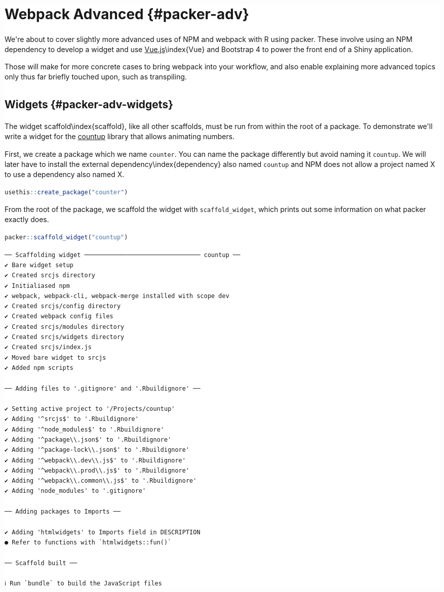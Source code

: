 # Webpack Advanced {#packer-adv}

We're about to cover slightly more advanced uses of NPM and webpack with R using packer. These involve using an NPM dependency to develop a widget and use [Vue.js](https://vuejs.org/)\index{Vue} and Bootstrap 4 to power the front end of a Shiny application.

Those will make for more concrete cases to bring webpack into your workflow, and also enable explaining more advanced topics only thus far briefly touched upon, such as transpiling.

## Widgets {#packer-adv-widgets}

The widget scaffold\index{scaffold}, like all other scaffolds, must be run from within the root of a package. To demonstrate we'll write a widget for the [countup](https://github.com/inorganik/countUp.js/) library that allows animating numbers.

First, we create a package which we name `counter`. You can name the package differently but avoid naming it `countup`. We will later have to install the external dependency\index{dependency} also named `countup` and NPM does not allow a project named X to use a dependency also named X.

```r
usethis::create_package("counter")
```

From the root of the package, we scaffold the widget with `scaffold_widget`, which prints out some information on what packer exactly does.

```r
packer::scaffold_widget("countup")
```

```
── Scaffolding widget ──────────────────────────────── countup ── 
✔ Bare widget setup
✔ Created srcjs directory
✔ Initialiased npm
✔ webpack, webpack-cli, webpack-merge installed with scope dev
✔ Created srcjs/config directory
✔ Created webpack config files
✔ Created srcjs/modules directory
✔ Created srcjs/widgets directory
✔ Created srcjs/index.js
✔ Moved bare widget to srcjs
✔ Added npm scripts

── Adding files to '.gitignore' and '.Rbuildignore' ──

✔ Setting active project to '/Projects/countup'
✔ Adding '^srcjs$' to '.Rbuildignore'
✔ Adding '^node_modules$' to '.Rbuildignore'
✔ Adding '^package\\.json$' to '.Rbuildignore'
✔ Adding '^package-lock\\.json$' to '.Rbuildignore'
✔ Adding '^webpack\\.dev\\.js$' to '.Rbuildignore'
✔ Adding '^webpack\\.prod\\.js$' to '.Rbuildignore'
✔ Adding '^webpack\\.common\\.js$' to '.Rbuildignore'
✔ Adding 'node_modules' to '.gitignore'

── Adding packages to Imports ──

✔ Adding 'htmlwidgets' to Imports field in DESCRIPTION
● Refer to functions with `htmlwidgets::fun()`

── Scaffold built ──

ℹ Run `bundle` to build the JavaScript files
```
